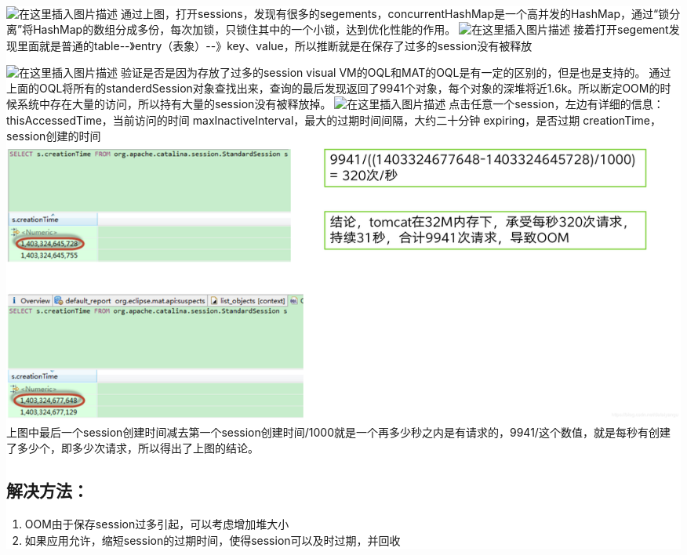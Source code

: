  ![在这里插入图片描述](https://img-blog.csdnimg.cn/201903031918118.png?x-oss-process=image/watermark,type_ZmFuZ3poZW5naGVpdGk,shadow_10,text_aHR0cHM6Ly9ibG9nLmNzZG4ubmV0L2RhdGFpeWFuZ3U=,size_16,color_FFFFFF,t_70)
  通过上图，打开sessions，发现有很多的segements，concurrentHashMap是一个高并发的HashMap，通过“锁分离”将HashMap的数组分成多份，每次加锁，只锁住其中的一个小锁，达到优化性能的作用。
  ![在这里插入图片描述](https://img-blog.csdnimg.cn/20190303192252199.png?x-oss-process=image/watermark,type_ZmFuZ3poZW5naGVpdGk,shadow_10,text_aHR0cHM6Ly9ibG9nLmNzZG4ubmV0L2RhdGFpeWFuZ3U=,size_16,color_FFFFFF,t_70)
  接着打开segement发现里面就是普通的table--》entry（表象）--》key、value，所以推断就是在保存了过多的session没有被释放

![在这里插入图片描述](https://img-blog.csdnimg.cn/20190303192507719.png?x-oss-process=image/watermark,type_ZmFuZ3poZW5naGVpdGk,shadow_10,text_aHR0cHM6Ly9ibG9nLmNzZG4ubmV0L2RhdGFpeWFuZ3U=,size_16,color_FFFFFF,t_70)
验证是否是因为存放了过多的session
visual VM的OQL和MAT的OQL是有一定的区别的，但是也是支持的。
通过上面的OQL将所有的standerdSession对象查找出来，查询的最后发现返回了9941个对象，每个对象的深堆将近1.6k。所以断定OOM的时候系统中存在大量的访问，所以持有大量的session没有被释放掉。
![在这里插入图片描述](https://img-blog.csdnimg.cn/20190303192908964.png?x-oss-process=image/watermark,type_ZmFuZ3poZW5naGVpdGk,shadow_10,text_aHR0cHM6Ly9ibG9nLmNzZG4ubmV0L2RhdGFpeWFuZ3U=,size_16,color_FFFFFF,t_70)
点击任意一个session，左边有详细的信息：
thisAccessedTime，当前访问的时间
maxInactiveInterval，最大的过期时间间隔，大约二十分钟
expiring，是否过期
creationTime，session创建的时间
![在这里插入图片描述](../images/watermark,type_ZmFuZ3poZW5naGVpdGk,shadow_10,text_aHR0cHM6Ly9ibG9nLmNzZG4ubmV0L2RhdGFpeWFuZ3U=,size_16,color_FFFFFF,t_70-20190303194135596.png)
上图中最后一个session创建时间减去第一个session创建时间/1000就是一个再多少秒之内是有请求的，9941/这个数值，就是每秒有创建了多少个，即多少次请求，所以得出了上图的结论。
## 解决方法：
1. OOM由于保存session过多引起，可以考虑增加堆大小
2. 如果应用允许，缩短session的过期时间，使得session可以及时过期，并回收

